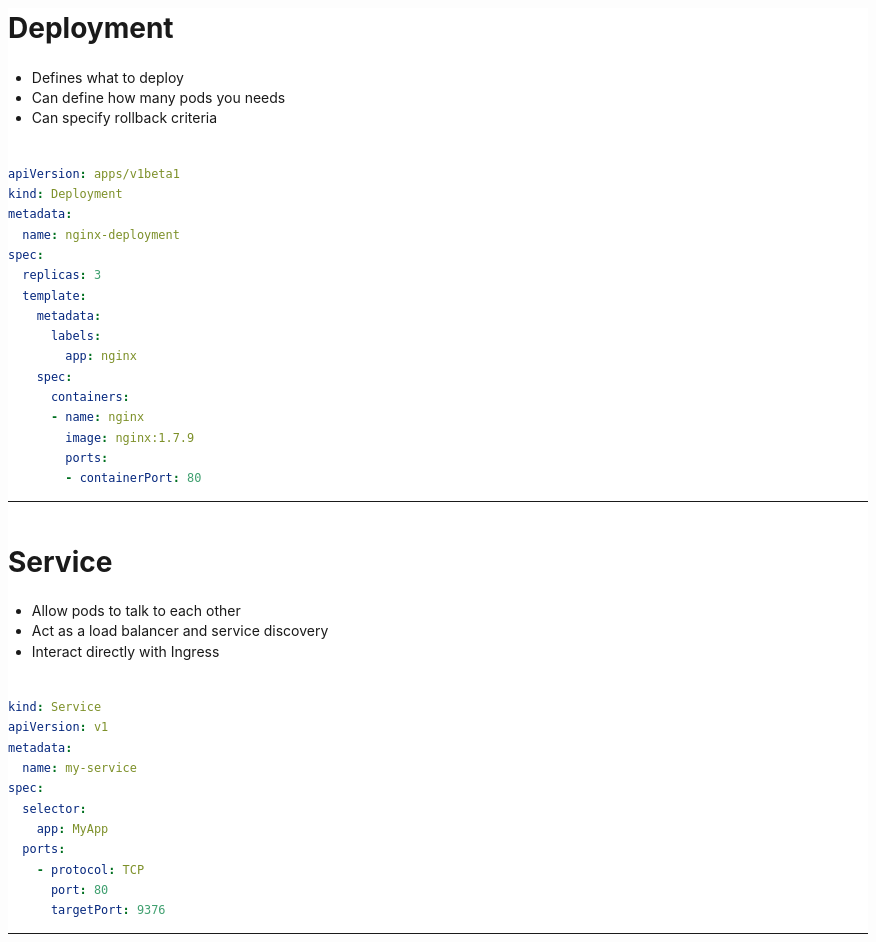 
# Deployment
- Defines what to deploy
- Can define how many pods you needs
- Can specify rollback criteria

``` yaml

apiVersion: apps/v1beta1
kind: Deployment
metadata:
  name: nginx-deployment
spec:
  replicas: 3
  template:
    metadata:
      labels:
        app: nginx
    spec:
      containers:
      - name: nginx
        image: nginx:1.7.9
        ports:
        - containerPort: 80
```

---

# Service
- Allow pods to talk to each other
- Act as a load balancer and service discovery
- Interact directly with Ingress

``` yaml

kind: Service
apiVersion: v1
metadata:
  name: my-service
spec:
  selector:
    app: MyApp
  ports:
    - protocol: TCP
      port: 80
      targetPort: 9376

```

---
